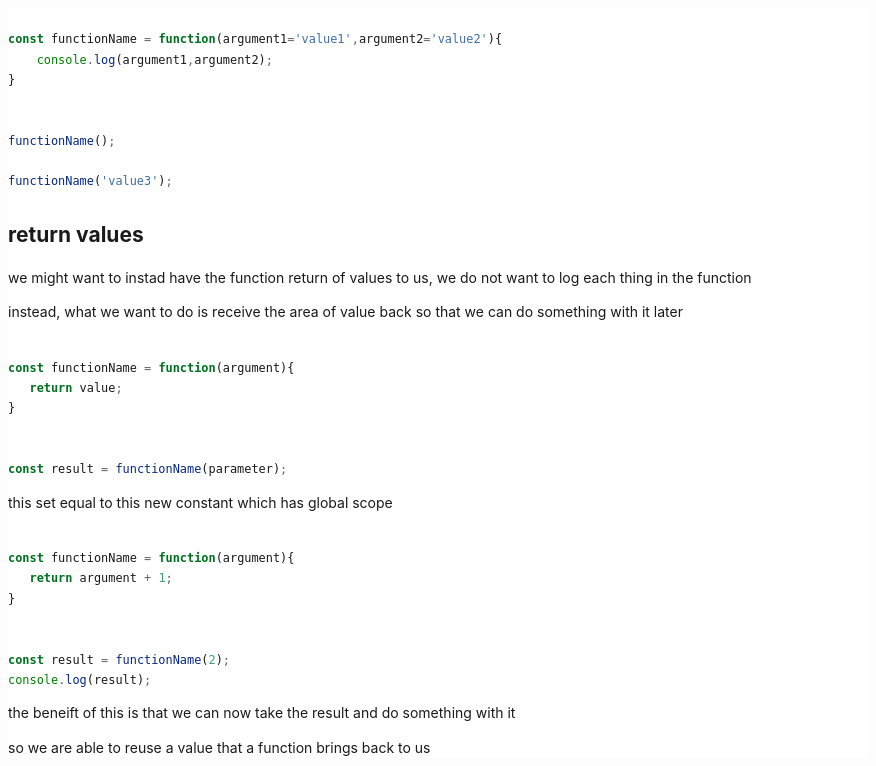 


```javascript 

const functionName = function(argument1='value1',argument2='value2'){
    console.log(argument1,argument2);
}


functionName();

functionName('value3');

```


## return values 


we might want to instad have the function return of values to us, we do not want to log each thing in the function 


instead, what we want to do is receive the area of value back so that we can do something with it later 



```javascript 

const functionName = function(argument){
   return value;
}


const result = functionName(parameter);

```

this set equal to this new constant which has global scope 


```javascript 

const functionName = function(argument){
   return argument + 1;
}


const result = functionName(2);
console.log(result);

```

the beneift of this is that we can now take the result and do something with it 

so we are able to reuse a value that a function brings back to us 
